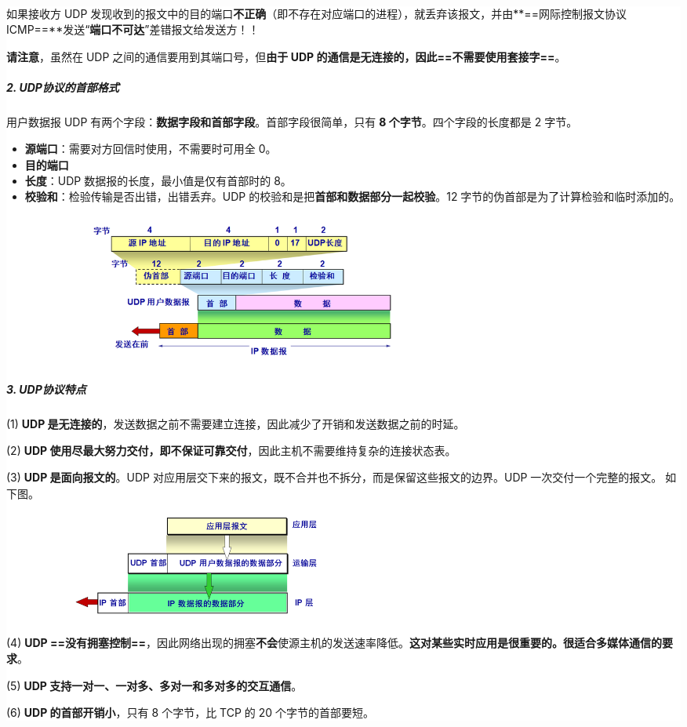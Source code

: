 如果接收方 UDP 发现收到的报文中的目的端口**不正确**（即不存在对应端口的进程），就丢弃该报文，并由**==网际控制报文协议 ICMP==**发送“**端口不可达**”差错报文给发送方！！

**请注意**，虽然在 UDP 之间的通信要用到其端口号，但**由于 UDP 的通信是无连接的，因此==不需要使用套接字==**。 

##### 2. UDP协议的首部格式

用户数据报 UDP 有两个字段：**数据字段和首部字段**。首部字段很简单，只有 **8 个字节**。四个字段的长度都是 2 字节。

- **源端口**：需要对方回信时使用，不需要时可用全 0。
- **目的端口**
- **长度**：UDP 数据报的长度，最小值是仅有首部时的 8。
- **校验和**：检验传输是否出错，出错丢弃。UDP 的校验和是把**首部和数据部分一起校验**。12 字节的伪首部是为了计算检验和临时添加的。

<img src="assets/1574663572580.png" alt="1574663572580" style="zoom:60%;" />

##### 3. UDP协议特点

(1) **UDP 是无连接的**，发送数据之前不需要建立连接，因此减少了开销和发送数据之前的时延。

(2) **UDP 使用尽最大努力交付，即不保证可靠交付**，因此主机不需要维持复杂的连接状态表。 

(3) **UDP 是面向报文的**。UDP 对应用层交下来的报文，既不合并也不拆分，而是保留这些报文的边界。UDP 一次交付一个完整的报文。 如下图。

<img src="assets/1574663165656.png" alt="1574663165656" style="zoom:52%;" />

(4) **UDP ==没有拥塞控制==**，因此网络出现的拥塞**不会**使源主机的发送速率降低。**这对某些实时应用是很重要的。很适合多媒体通信的要求**。

(5) **UDP 支持一对一、一对多、多对一和多对多的交互通信**。 

(6) **UDP 的首部开销小**，只有 8 个字节，比 TCP 的 20 个字节的首部要短。 

